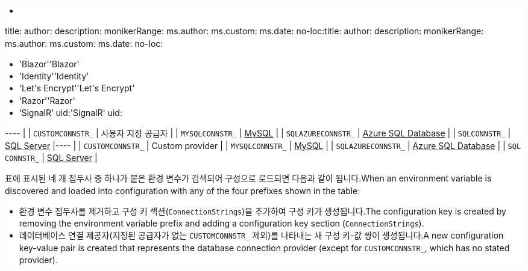 -
<span data-ttu-id="9182f-446">title: author: description: monikerRange: ms.author: ms.custom: ms.date: no-loc:</span><span class="sxs-lookup"><span data-stu-id="9182f-446">title: author: description: monikerRange: ms.author: ms.custom: ms.date: no-loc:</span></span>
- <span data-ttu-id="9182f-447">'Blazor'</span><span class="sxs-lookup"><span data-stu-id="9182f-447">'Blazor'</span></span>
- <span data-ttu-id="9182f-448">'Identity'</span><span class="sxs-lookup"><span data-stu-id="9182f-448">'Identity'</span></span>
- <span data-ttu-id="9182f-449">'Let's Encrypt'</span><span class="sxs-lookup"><span data-stu-id="9182f-449">'Let's Encrypt'</span></span>
- <span data-ttu-id="9182f-450">'Razor'</span><span class="sxs-lookup"><span data-stu-id="9182f-450">'Razor'</span></span>
- <span data-ttu-id="9182f-451">‘SignalR’ uid:</span><span class="sxs-lookup"><span data-stu-id="9182f-451">'SignalR' uid:</span></span> 

<span data-ttu-id="9182f-452">---- | | `CUSTOMCONNSTR_` | 사용자 지정 공급자 | | `MYSQLCONNSTR_` | [MySQL](https://www.mysql.com/) |
| `SQLAZURECONNSTR_` | [Azure SQL Database](https://azure.microsoft.com/services/sql-database/) |
| `SQLCONNSTR_` | [SQL Server](https://www.microsoft.com/sql-server/) |</span><span class="sxs-lookup"><span data-stu-id="9182f-452">---- | | `CUSTOMCONNSTR_` | Custom provider | | `MYSQLCONNSTR_` | [MySQL](https://www.mysql.com/) |
| `SQLAZURECONNSTR_` | [Azure SQL Database](https://azure.microsoft.com/services/sql-database/) |
| `SQLCONNSTR_` | [SQL Server](https://www.microsoft.com/sql-server/) |</span></span>

<span data-ttu-id="9182f-453">표에 표시된 네 개 접두사 중 하나가 붙은 환경 변수가 검색되어 구성으로 로드되면 다음과 같이 됩니다.</span><span class="sxs-lookup"><span data-stu-id="9182f-453">When an environment variable is discovered and loaded into configuration with any of the four prefixes shown in the table:</span></span>

* <span data-ttu-id="9182f-454">환경 변수 접두사를 제거하고 구성 키 섹션(`ConnectionStrings`)을 추가하여 구성 키가 생성됩니다.</span><span class="sxs-lookup"><span data-stu-id="9182f-454">The configuration key is created by removing the environment variable prefix and adding a configuration key section (`ConnectionStrings`).</span></span>
* <span data-ttu-id="9182f-455">데이터베이스 연결 제공자(지정된 공급자가 없는 `CUSTOMCONNSTR_` 제외)를 나타내는 새 구성 키-값 쌍이 생성됩니다.</span><span class="sxs-lookup"><span data-stu-id="9182f-455">A new configuration key-value pair is created that represents the database connection provider (except for `CUSTOMCONNSTR_`, which has no stated provider).</span></span>


